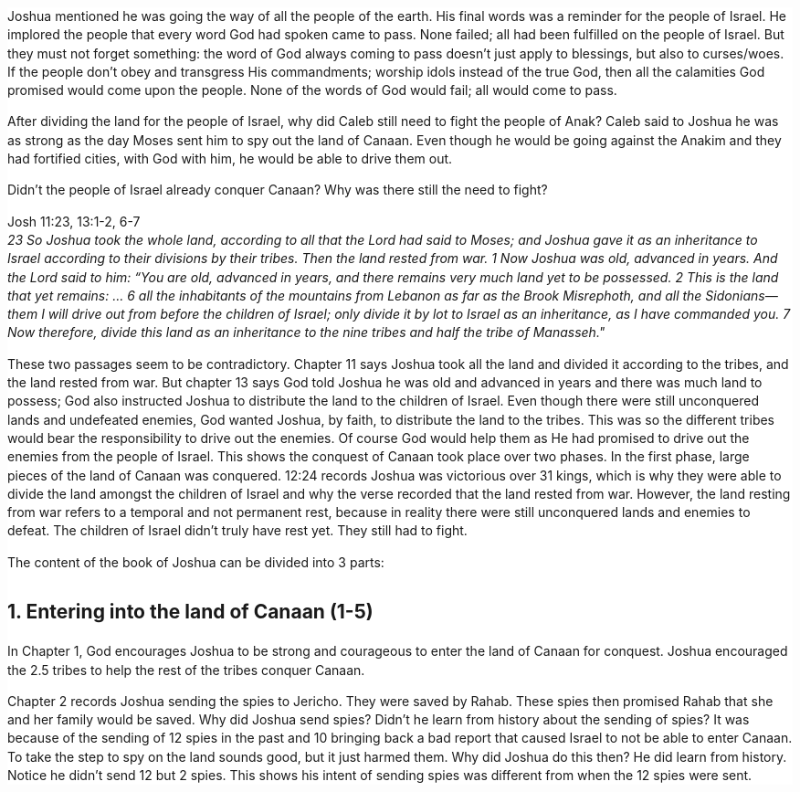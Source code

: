 Joshua mentioned he was going the way of all the people of the earth. His final words was a reminder for the people of Israel. He implored the people that every word God had spoken came to pass. None failed; all had been fulfilled on the people of Israel. But they must not forget something: the word of God always coming to pass doesn’t just apply to blessings, but also to curses/woes. If the people don’t obey and transgress His commandments; worship idols instead of the true God, then all the calamities God promised would come upon the people. None of the words of God would fail; all would come to pass. 

After dividing the land for the people of Israel, why did Caleb still need to fight the people of Anak? Caleb said to Joshua he was as strong as the day Moses sent him to spy out the land of Canaan. Even though he would be going against the Anakim and they had fortified cities, with God with him, he would be able to drive them out. 

Didn’t the people of Israel already conquer Canaan? Why was there still the need to fight?

Josh 11:23, 13:1-2, 6-7  
*23 So Joshua took the whole land, according to all that the Lord had said to Moses; and Joshua gave it as an inheritance to Israel according to their divisions by their tribes. Then the land rested from war.
1 Now Joshua was old, advanced in years. And the Lord said to him: “You are old, advanced in years, and there remains very much land yet to be possessed. 
2 This is the land that yet remains: …
6 all the inhabitants of the mountains from Lebanon as far as the Brook Misrephoth, and all the Sidonians—them I will drive out from before the children of Israel; only divide it by lot to Israel as an inheritance, as I have commanded you. 
7 Now therefore, divide this land as an inheritance to the nine tribes and half the tribe of Manasseh."*

These two passages seem to be contradictory. Chapter 11 says Joshua took all the land and divided it according to the tribes, and the land rested from war. But chapter 13 says God told Joshua he was old and advanced in years and there was much land to possess; God also instructed Joshua to distribute the land to the children of Israel. Even though there were still unconquered lands and undefeated enemies, God wanted Joshua, by faith, to distribute the land to the tribes. This was so the different tribes would bear the responsibility to drive out the enemies. Of course God would help them as He had promised to drive out the enemies from the people of Israel. This shows the conquest of Canaan took place over two phases. In the first phase, large pieces of the land of Canaan was conquered. 12:24 records Joshua was victorious over 31 kings, which is why they were able to divide the land amongst the children of Israel and why the verse recorded that the land rested from war. However, the land resting from war refers to a temporal and not permanent rest, because in reality there were still unconquered lands and enemies to defeat. The children of Israel didn’t truly have rest yet. They still had to fight. 

The content of the book of Joshua can be divided into 3 parts:  
## 1. Entering into the land of Canaan (1-5)  
In Chapter 1, God encourages Joshua to be strong and courageous to enter the land of Canaan for conquest. Joshua encouraged the 2.5 tribes to help the rest of the tribes conquer Canaan. 

Chapter 2 records Joshua sending the spies to Jericho. They were saved by Rahab. These spies then promised Rahab that she and her family would be saved. Why did Joshua send spies? Didn’t he learn from history about the sending of spies? It was because of the sending of 12 spies in the past and 10 bringing back a bad report that caused Israel to not be able to enter Canaan. To take the step to spy on the land sounds good, but it just harmed them. Why did Joshua do this then? He did learn from history. Notice he didn’t send 12 but 2 spies. This shows his intent of sending spies was different from when the 12 spies were sent. 
